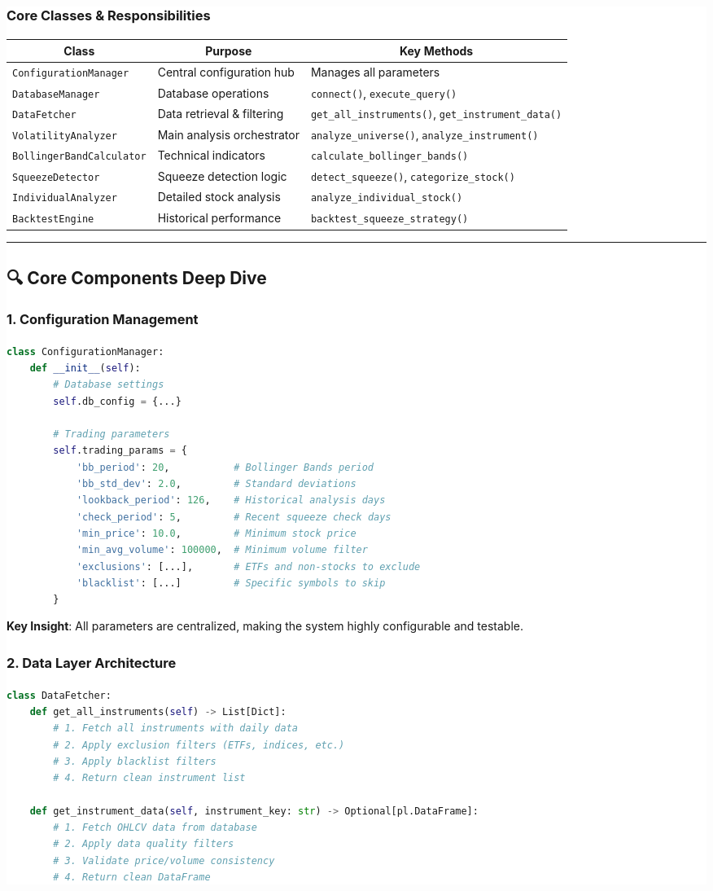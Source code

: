 ### Core Classes & Responsibilities

| Class | Purpose | Key Methods |
|-------|---------|-------------|
| `ConfigurationManager` | Central configuration hub | Manages all parameters |
| `DatabaseManager` | Database operations | `connect()`, `execute_query()` |
| `DataFetcher` | Data retrieval & filtering | `get_all_instruments()`, `get_instrument_data()` |
| `VolatilityAnalyzer` | Main analysis orchestrator | `analyze_universe()`, `analyze_instrument()` |
| `BollingerBandCalculator` | Technical indicators | `calculate_bollinger_bands()` |
| `SqueezeDetector` | Squeeze detection logic | `detect_squeeze()`, `categorize_stock()` |
| `IndividualAnalyzer` | Detailed stock analysis | `analyze_individual_stock()` |
| `BacktestEngine` | Historical performance | `backtest_squeeze_strategy()` |

---

## 🔍 Core Components Deep Dive

### 1. Configuration Management
```python
class ConfigurationManager:
    def __init__(self):
        # Database settings
        self.db_config = {...}
        
        # Trading parameters
        self.trading_params = {
            'bb_period': 20,           # Bollinger Bands period
            'bb_std_dev': 2.0,         # Standard deviations
            'lookback_period': 126,    # Historical analysis days
            'check_period': 5,         # Recent squeeze check days
            'min_price': 10.0,         # Minimum stock price
            'min_avg_volume': 100000,  # Minimum volume filter
            'exclusions': [...],       # ETFs and non-stocks to exclude
            'blacklist': [...]         # Specific symbols to skip
        }
```

**Key Insight**: All parameters are centralized, making the system highly configurable and testable.

### 2. Data Layer Architecture
```python
class DataFetcher:
    def get_all_instruments(self) -> List[Dict]:
        # 1. Fetch all instruments with daily data
        # 2. Apply exclusion filters (ETFs, indices, etc.)
        # 3. Apply blacklist filters
        # 4. Return clean instrument list
    
    def get_instrument_data(self, instrument_key: str) -> Optional[pl.DataFrame]:
        # 1. Fetch OHLCV data from database
        # 2. Apply data quality filters
        # 3. Validate price/volume consistency
        # 4. Return clean DataFrame
```
